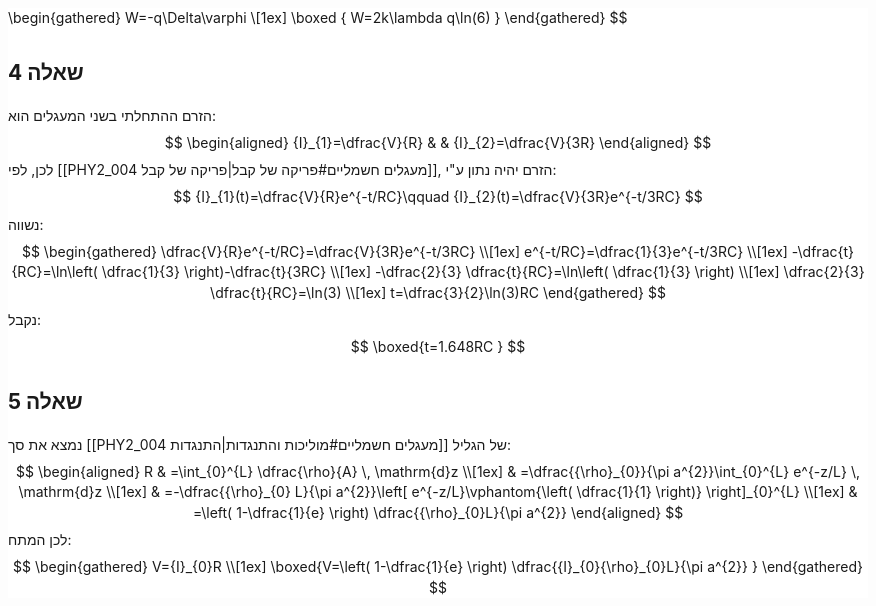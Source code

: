 \begin{gathered}
W=-q\Delta\varphi \\[1ex]
\boxed {
W=2k\lambda q\ln(6)
 }
\end{gathered}
$$

## שאלה 4
הזרם ההתחלתי בשני המעגלים הוא:
$$
\begin{aligned}
{I}_{1}=\dfrac{V}{R} &  & {I}_{2}=\dfrac{V}{3R}
\end{aligned}
$$
לכן, לפי [[PHY2_004 מעגלים חשמליים#פריקה של קבל|פריקה של קבל]], הזרם יהיה נתון ע"י:
$$
{I}_{1}(t)=\dfrac{V}{R}e^{-t/RC}\qquad {I}_{2}(t)=\dfrac{V}{3R}e^{-t/3RC}
$$
נשווה:
$$
\begin{gathered}
\dfrac{V}{R}e^{-t/RC}=\dfrac{V}{3R}e^{-t/3RC} \\[1ex]
e^{-t/RC}=\dfrac{1}{3}e^{-t/3RC} \\[1ex]
-\dfrac{t}{RC}=\ln\left( \dfrac{1}{3} \right)-\dfrac{t}{3RC} \\[1ex]
-\dfrac{2}{3} \dfrac{t}{RC}=\ln\left( \dfrac{1}{3} \right) \\[1ex]
\dfrac{2}{3} \dfrac{t}{RC}=\ln(3) \\[1ex]
t=\dfrac{3}{2}\ln(3)RC
\end{gathered}
$$
נקבל:
$$
\boxed{t=1.648RC }
$$

## שאלה 5
נמצא את סך [[PHY2_004 מעגלים חשמליים#מוליכות והתנגדות|התנגדות]] של הגליל:
$$
\begin{aligned}
R & =\int_{0}^{L} \dfrac{\rho}{A}  \, \mathrm{d}z  \\[1ex]
 & =\dfrac{{\rho}_{0}}{\pi a^{2}}\int_{0}^{L} e^{-z/L} \, \mathrm{d}z \\[1ex]
 & =-\dfrac{{\rho}_{0} L}{\pi a^{2}}\left[ e^{-z/L}\vphantom{\left( \dfrac{1}{1} \right)} \right]_{0}^{L} \\[1ex]
 & =\left( 1-\dfrac{1}{e} \right) \dfrac{{\rho}_{0}L}{\pi a^{2}} 
\end{aligned}
$$
לכן המתח:
$$
\begin{gathered}
V={I}_{0}R  \\[1ex]
\boxed{V=\left( 1-\dfrac{1}{e} \right) \dfrac{{I}_{0}{\rho}_{0}L}{\pi a^{2}} }
\end{gathered}
$$
